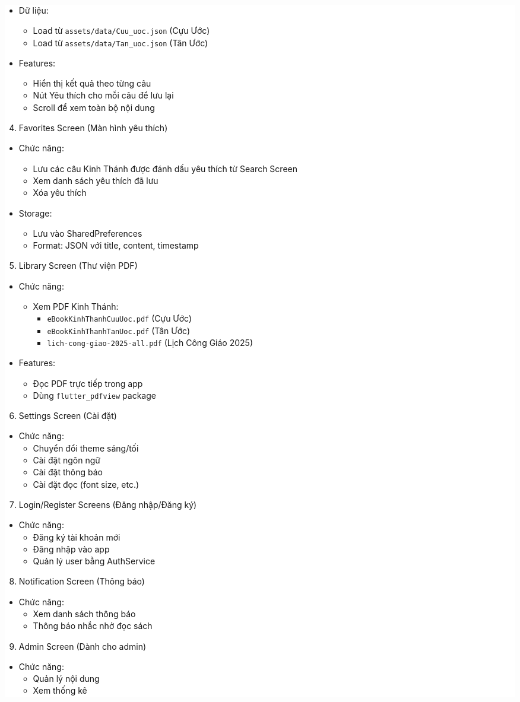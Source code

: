 - Dữ liệu:
  - Load từ `assets/data/Cuu_uoc.json` (Cựu Ước)
  - Load từ `assets/data/Tan_uoc.json` (Tân Ước)

- Features:
  - Hiển thị kết quả theo từng câu
  - Nút Yêu thích cho mỗi câu để lưu lại
  - Scroll để xem toàn bộ nội dung



 4. Favorites Screen (Màn hình yêu thích)
- Chức năng:
  - Lưu các câu Kinh Thánh được đánh dấu yêu thích từ Search Screen
  - Xem danh sách yêu thích đã lưu
  - Xóa yêu thích

- Storage:
  - Lưu vào SharedPreferences
  - Format: JSON với title, content, timestamp



 5. Library Screen (Thư viện PDF)
- Chức năng:
  - Xem PDF Kinh Thánh:
    - `eBookKinhThanhCuuUoc.pdf` (Cựu Ước)
    - `eBookKinhThanhTanUoc.pdf` (Tân Ước)
    - `lich-cong-giao-2025-all.pdf` (Lịch Công Giáo 2025)
  
- Features:
  - Đọc PDF trực tiếp trong app
  - Dùng `flutter_pdfview` package



 6. Settings Screen (Cài đặt)
- Chức năng:
  - Chuyển đổi theme sáng/tối
  - Cài đặt ngôn ngữ
  - Cài đặt thông báo
  - Cài đặt đọc (font size, etc.)



 7. Login/Register Screens (Đăng nhập/Đăng ký)
- Chức năng:
  - Đăng ký tài khoản mới
  - Đăng nhập vào app
  - Quản lý user bằng AuthService



 8. Notification Screen (Thông báo)
- Chức năng:
  - Xem danh sách thông báo
  - Thông báo nhắc nhở đọc sách



 9. Admin Screen (Dành cho admin)
- Chức năng:
  - Quản lý nội dung
  - Xem thống kê
